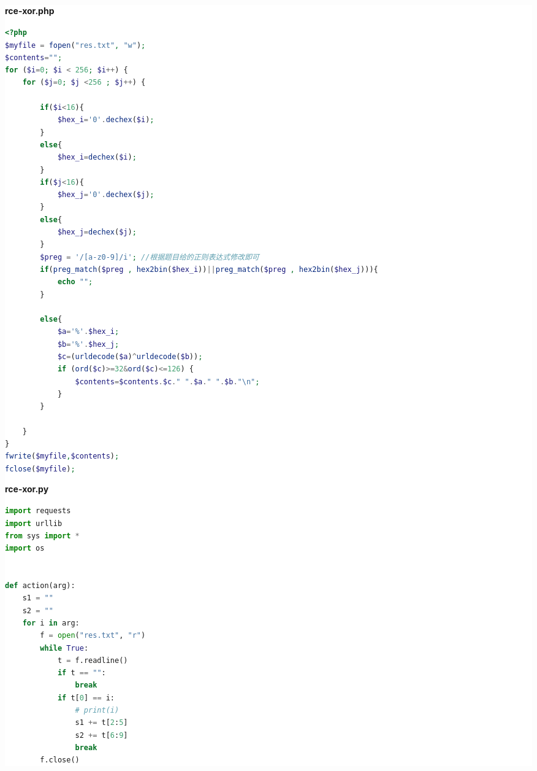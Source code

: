 
 **rce-xor.php**
```php
<?php
$myfile = fopen("res.txt", "w");
$contents="";
for ($i=0; $i < 256; $i++) {
    for ($j=0; $j <256 ; $j++) {

        if($i<16){
            $hex_i='0'.dechex($i);
        }
        else{
            $hex_i=dechex($i);
        }
        if($j<16){
            $hex_j='0'.dechex($j);
        }
        else{
            $hex_j=dechex($j);
        }
        $preg = '/[a-z0-9]/i'; //根据题目给的正则表达式修改即可
        if(preg_match($preg , hex2bin($hex_i))||preg_match($preg , hex2bin($hex_j))){
            echo "";
        }

        else{
            $a='%'.$hex_i;
            $b='%'.$hex_j;
            $c=(urldecode($a)^urldecode($b));
            if (ord($c)>=32&ord($c)<=126) {
                $contents=$contents.$c." ".$a." ".$b."\n";
            }
        }

    }
}
fwrite($myfile,$contents);
fclose($myfile);
```

**rce-xor.py**

```python
import requests
import urllib
from sys import *
import os


def action(arg):
    s1 = ""
    s2 = ""
    for i in arg:
        f = open("res.txt", "r")
        while True:
            t = f.readline()
            if t == "":
                break
            if t[0] == i:
                # print(i)
                s1 += t[2:5]
                s2 += t[6:9]
                break
        f.close()
```